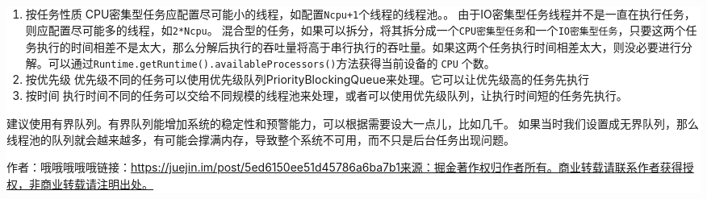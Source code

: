 1. 按任务性质
    CPU密集型任务应配置尽可能小的线程，如配置`Ncpu+1`个线程的线程池。。
    由于IO密集型任务线程并不是一直在执行任务，则应配置尽可能多的线程，如`2*Ncpu`。
    混合型的任务，如果可以拆分，将其拆分成一个`CPU密集型任务`和一个`IO密集型任务`，只要这两个任务执行的时间相差不是太大，那么分解后执行的吞吐量将高于串行执行的吞吐量。如果这两个任务执行时间相差太大，则没必要进行分解。可以通过`Runtime.getRuntime().availableProcessors()`方法获得当前设备的 `CPU` 个数。
2. 按优先级
    优先级不同的任务可以使用优先级队列PriorityBlockingQueue来处理。它可以让优先级高的任务先执行
3. 按时间
    执行时间不同的任务可以交给不同规模的线程池来处理，或者可以使用优先级队列，让执行时间短的任务先执行。

建议使用有界队列。有界队列能增加系统的稳定性和预警能力，可以根据需要设大一点儿，比如几千。
 如果当时我们设置成无界队列，那么线程池的队列就会越来越多，有可能会撑满内存，导致整个系统不可用，而不只是后台任务出现问题。


作者：哦哦哦哦哦链接：https://juejin.im/post/5ed6150ee51d45786a6ba7b1来源：掘金著作权归作者所有。商业转载请联系作者获得授权，非商业转载请注明出处。